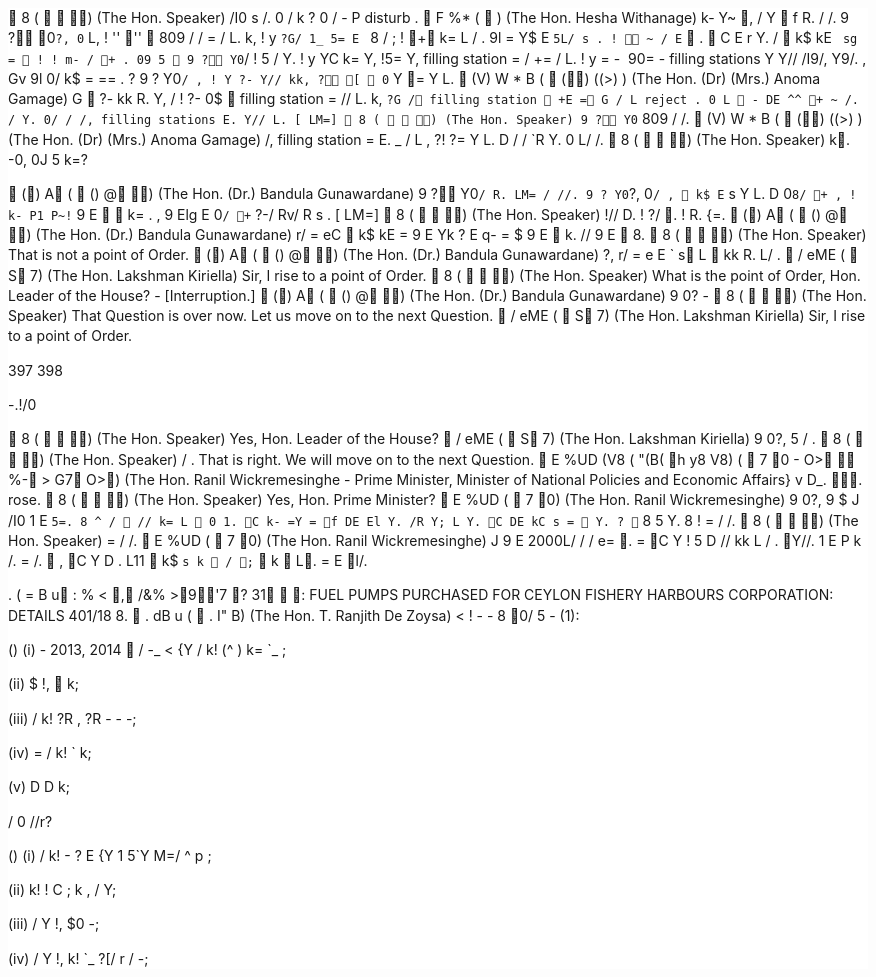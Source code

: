  8 (   ) (The Hon. Speaker) /I0 s /. 0 / k ? 0 / - P disturb .  F %* (  ) (The Hon. Hesha Withanage) k- Y~ , / Y  f R. / /. 9 ? 0`?, 0` L, ! '' ''  809 / / = / L. k, ! y `?G/ 1_ 5= E ` 8 / ; ! + k= L / . 9l = Y$ E ` 5L/ s . !  ~ / E `  .  C E r Y. /  k$ kE ` sg =  ! ! m- / + . 09 5  9 ? Y0`/ ! 5 / Y. ! y YC k= Y, !5= Y, filling station = / += / L. ! y = -  90= - filling stations Y Y// /I9/, Y9/. , Gv 9l 0/ k$ = == . ? 9 ? Y0`/ , ! Y ?- Y// kk, ? [  0` Y = Y L.  (V) W * B (  () ((>) ) (The Hon. (Dr) (Mrs.) Anoma Gamage) G  ?- kk R. Y, / ! ?- 0$  filling station = // L. k, `?G / filling station  +E = G / L reject . 0 L  - DE ^^ + ~ /. / Y. 0/ / /, filling stations E. Y// L. [ LM=]  8 (   ) (The Hon. Speaker) 9 ? Y0` 809 / /.  (V) W * B (  () ((>) ) (The Hon. (Dr) (Mrs.) Anoma Gamage) /, filling station = E. _ / L , ?! ?= Y L. D / / `R Y. 0 L/ /.  8 (   ) (The Hon. Speaker) k. -0, 0J 5 k=?

 () A (  () @ ) (The Hon. (Dr.) Bandula Gunawardane) 9 ? Y0`/ R. LM= / //. 9 ? Y0`?, 0` / ,  k$ E ` s Y L. D 0` 8/ + , ! k- P1 P~! ` 9 E   k= . , 9 Elg E 0` / + ` ?-/ Rv/ R s . [ LM=]  8 (   ) (The Hon. Speaker) !// D. ! ?/ . ! R. {=.  () A (  () @ ) (The Hon. (Dr.) Bandula Gunawardane) r/ = eC  k$ kE = 9 E Yk ? E q- = $ 9 E  k. // 9 E  8.  8 (   ) (The Hon. Speaker) That is not a point of Order.  () A (  () @ ) (The Hon. (Dr.) Bandula Gunawardane) ?, r/ = e E ` s L  kk R. L/ .  / eME (  S 7) (The Hon. Lakshman Kiriella) Sir, I rise to a point of Order.  8 (   ) (The Hon. Speaker) What is the point of Order, Hon. Leader of the House? - [Interruption.]  () A (  () @ ) (The Hon. (Dr.) Bandula Gunawardane) 9 0? -  8 (   ) (The Hon. Speaker) That Question is over now. Let us move on to the next Question.  / eME (  S 7) (The Hon. Lakshman Kiriella) Sir, I rise to a point of Order.

397 398

-.!/0

 8 (   ) (The Hon. Speaker) Yes, Hon. Leader of the House?  / eME (  S 7) (The Hon. Lakshman Kiriella) 9 0?, 5 / .  8 (   ) (The Hon. Speaker) / . That is right. We will move on to the next Question.  E %UD (V8 ( "(B( h y8 V8) (  7 0 - O>  %- > G7 O>) (The Hon. Ranil Wickremesinghe - Prime Minister, Minister of National Policies and Economic Affairs} v D_. . rose.  8 (   ) (The Hon. Speaker) Yes, Hon. Prime Minister?  E %UD (  7 0) (The Hon. Ranil Wickremesinghe) 9 0?, 9 $ J /I0 1 E ` 5=. 8 ^ /  // k= L  0 1. C k- =Y = f DE El Y. /R Y; L Y. C DE kC s =  Y. ?  ` 8 5 Y. 8 ! = / /.  8 (   ) (The Hon. Speaker) = / /.  E %UD (  7 0) (The Hon. Ranil Wickremesinghe) J 9 E 2000L/ / / e= . = C Y ! 5 D // kk L / .  Y//. 1 E P k /. = /.  , C Y D . L11  k$ ` s k  / ; `  k  L. = E  l/.

. ( = B u : % < , /&% >9'7 ? 31  : FUEL PUMPS PURCHASED FOR CEYLON FISHERY HARBOURS CORPORATION: DETAILS 401/18 8.  . dB u (  . I" B) (The Hon. T. Ranjith De Zoysa) < ! - - 8 0/ 5 - (1):

() (i) - 2013, 2014  / -_ < {Y / k! (^ ) k= `_ ;

(ii) $ !,  k;

(iii) / k! ?R , ?R - - -;

(iv) = / k! ` k;

(v) D D k;

/ 0 //r?

() (i) / k! - ? E {Y 1 5`Y M=/ ^ p ;

(ii) k! ! C ; k , / Y;

(iii) / Y !, $0 -;

(iv) / Y !, k! `_ ?[/ r / -;
